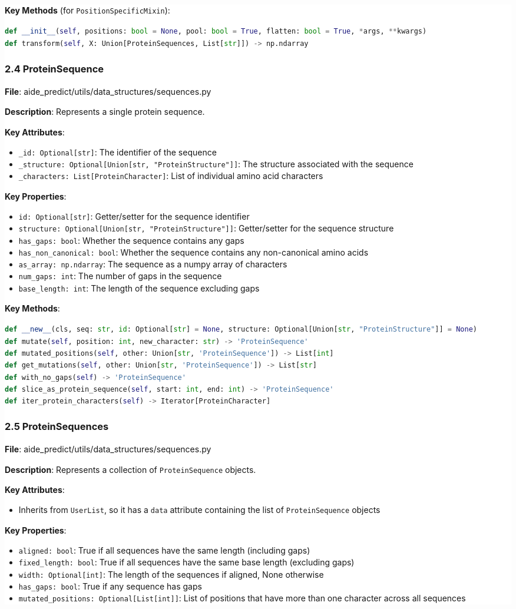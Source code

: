 **Key Methods** (for `PositionSpecificMixin`):
```python
def __init__(self, positions: bool = None, pool: bool = True, flatten: bool = True, *args, **kwargs)
def transform(self, X: Union[ProteinSequences, List[str]]) -> np.ndarray
```

### 2.4 ProteinSequence

**File**: aide_predict/utils/data_structures/sequences.py

**Description**: Represents a single protein sequence.

**Key Attributes**:
- `_id: Optional[str]`: The identifier of the sequence
- `_structure: Optional[Union[str, "ProteinStructure"]]`: The structure associated with the sequence
- `_characters: List[ProteinCharacter]`: List of individual amino acid characters

**Key Properties**:
- `id: Optional[str]`: Getter/setter for the sequence identifier
- `structure: Optional[Union[str, "ProteinStructure"]]`: Getter/setter for the sequence structure
- `has_gaps: bool`: Whether the sequence contains any gaps
- `has_non_canonical: bool`: Whether the sequence contains any non-canonical amino acids
- `as_array: np.ndarray`: The sequence as a numpy array of characters
- `num_gaps: int`: The number of gaps in the sequence
- `base_length: int`: The length of the sequence excluding gaps

**Key Methods**:
```python
def __new__(cls, seq: str, id: Optional[str] = None, structure: Optional[Union[str, "ProteinStructure"]] = None)
def mutate(self, position: int, new_character: str) -> 'ProteinSequence'
def mutated_positions(self, other: Union[str, 'ProteinSequence']) -> List[int]
def get_mutations(self, other: Union[str, 'ProteinSequence']) -> List[str]
def with_no_gaps(self) -> 'ProteinSequence'
def slice_as_protein_sequence(self, start: int, end: int) -> 'ProteinSequence'
def iter_protein_characters(self) -> Iterator[ProteinCharacter]
```

### 2.5 ProteinSequences

**File**: aide_predict/utils/data_structures/sequences.py

**Description**: Represents a collection of `ProteinSequence` objects.

**Key Attributes**:
- Inherits from `UserList`, so it has a `data` attribute containing the list of `ProteinSequence` objects

**Key Properties**:
- `aligned: bool`: True if all sequences have the same length (including gaps)
- `fixed_length: bool`: True if all sequences have the same base length (excluding gaps)
- `width: Optional[int]`: The length of the sequences if aligned, None otherwise
- `has_gaps: bool`: True if any sequence has gaps
- `mutated_positions: Optional[List[int]]`: List of positions that have more than one character across all sequences
